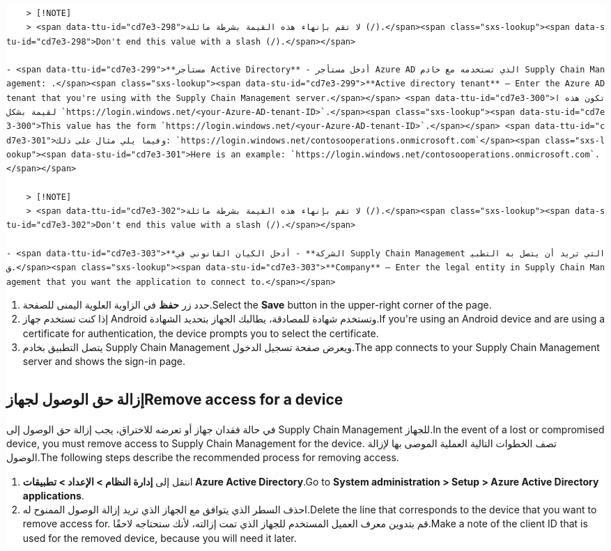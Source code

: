        > [!NOTE]
        > <span data-ttu-id="cd7e3-298">لا تقم بإنهاء هذه القيمة بشرطة مائلة (/).</span><span class="sxs-lookup"><span data-stu-id="cd7e3-298">Don't end this value with a slash (/).</span></span>

    - <span data-ttu-id="cd7e3-299">**مستأجر Active Directory** - أدخل مستأجر Azure AD الذي تستخدمه مع خادم Supply Chain Management: .</span><span class="sxs-lookup"><span data-stu-id="cd7e3-299">**Active directory tenant** – Enter the Azure AD tenant that you're using with the Supply Chain Management server.</span></span> <span data-ttu-id="cd7e3-300">تكون هذه القيمة بشكل `https://login.windows.net/<your-Azure-AD-tenant-ID>`.</span><span class="sxs-lookup"><span data-stu-id="cd7e3-300">This value has the form `https://login.windows.net/<your-Azure-AD-tenant-ID>`.</span></span> <span data-ttu-id="cd7e3-301">وفيما يلي مثال على ذلك: `https://login.windows.net/contosooperations.onmicrosoft.com`</span><span class="sxs-lookup"><span data-stu-id="cd7e3-301">Here is an example: `https://login.windows.net/contosooperations.onmicrosoft.com`.</span></span>

        > [!NOTE]
        > <span data-ttu-id="cd7e3-302">لا تقم بإنهاء هذه القيمة بشرطة مائلة (/).</span><span class="sxs-lookup"><span data-stu-id="cd7e3-302">Don't end this value with a slash (/).</span></span>

    - <span data-ttu-id="cd7e3-303">**الشركة** - أدخل الكيان القانوني في Supply Chain Management التي تريد أن يتصل به التطبيق.</span><span class="sxs-lookup"><span data-stu-id="cd7e3-303">**Company** – Enter the legal entity in Supply Chain Management that you want the application to connect to.</span></span>

1. <span data-ttu-id="cd7e3-304">حدد زر **حفظ** في الزاوية العلوية اليمنى للصفحة.</span><span class="sxs-lookup"><span data-stu-id="cd7e3-304">Select the **Save** button in the upper-right corner of the page.</span></span>
1. <span data-ttu-id="cd7e3-305">إذا كنت تستخدم جهاز Android وتستخدم شهادة للمصادقة، يطالبك الجهاز بتحديد الشهادة.</span><span class="sxs-lookup"><span data-stu-id="cd7e3-305">If you're using an Android device and are using a certificate for authentication, the device prompts you to select the certificate.</span></span>
1. <span data-ttu-id="cd7e3-306">يتصل التطبيق بخادم Supply Chain Management ويعرض صفحة تسجيل الدخول.</span><span class="sxs-lookup"><span data-stu-id="cd7e3-306">The app connects to your Supply Chain Management server and shows the sign-in page.</span></span>

## <a name="remove-access-for-a-device"></a><span data-ttu-id="cd7e3-307">إزالة حق الوصول لجهاز</span><span class="sxs-lookup"><span data-stu-id="cd7e3-307">Remove access for a device</span></span>

<span data-ttu-id="cd7e3-308">في حالة فقدان جهاز أو تعرضه للاختراق، يجب إزالة حق الوصول إلى Supply Chain Management للجهاز.</span><span class="sxs-lookup"><span data-stu-id="cd7e3-308">In the event of a lost or compromised device, you must remove access to Supply Chain Management for the device.</span></span> <span data-ttu-id="cd7e3-309">تصف الخطوات التالية العملية الموصى بها لإزالة الوصول.</span><span class="sxs-lookup"><span data-stu-id="cd7e3-309">The following steps describe the recommended process for removing access.</span></span>

1. <span data-ttu-id="cd7e3-310">انتقل إلى **إدارة النظام \> الإعداد \> تطبيقات Azure Active Directory**.</span><span class="sxs-lookup"><span data-stu-id="cd7e3-310">Go to **System administration \> Setup \> Azure Active Directory applications**.</span></span>
1. <span data-ttu-id="cd7e3-311">احذف السطر الذي يتوافق مع الجهاز الذي تريد إزالة الوصول الممنوح له.</span><span class="sxs-lookup"><span data-stu-id="cd7e3-311">Delete the line that corresponds to the device that you want to remove access for.</span></span> <span data-ttu-id="cd7e3-312">قم بتدوين معرف العميل المستخدم للجهاز الذي تمت إزالته، لأنك ستحتاجه لاحقًا.</span><span class="sxs-lookup"><span data-stu-id="cd7e3-312">Make a note of the client ID that is used for the removed device, because you will need it later.</span></span>
